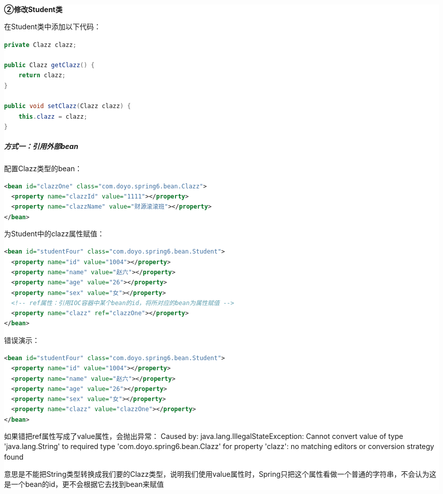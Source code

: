 **②修改Student类**

在Student类中添加以下代码：

```java
private Clazz clazz;

public Clazz getClazz() {
    return clazz;
}

public void setClazz(Clazz clazz) {
    this.clazz = clazz;
}
```

##### 方式一：引用外部bean
配置Clazz类型的bean：

```xml
<bean id="clazzOne" class="com.doyo.spring6.bean.Clazz">
  <property name="clazzId" value="1111"></property>
  <property name="clazzName" value="财源滚滚班"></property>
</bean>
```

为Student中的clazz属性赋值：

```xml
<bean id="studentFour" class="com.doyo.spring6.bean.Student">
  <property name="id" value="1004"></property>
  <property name="name" value="赵六"></property>
  <property name="age" value="26"></property>
  <property name="sex" value="女"></property>
  <!-- ref属性：引用IOC容器中某个bean的id，将所对应的bean为属性赋值 -->
  <property name="clazz" ref="clazzOne"></property>
</bean>
```

错误演示：

```xml
<bean id="studentFour" class="com.doyo.spring6.bean.Student">
  <property name="id" value="1004"></property>
  <property name="name" value="赵六"></property>
  <property name="age" value="26"></property>
  <property name="sex" value="女"></property>
  <property name="clazz" value="clazzOne"></property>
</bean>
```

如果错把ref属性写成了value属性，会抛出异常： Caused by: java.lang.IllegalStateException: Cannot convert value of type 'java.lang.String' to required type 'com.doyo.spring6.bean.Clazz' for property 'clazz': no matching editors or conversion strategy found 

意思是不能把String类型转换成我们要的Clazz类型，说明我们使用value属性时，Spring只把这个属性看做一个普通的字符串，不会认为这是一个bean的id，更不会根据它去找到bean来赋值

